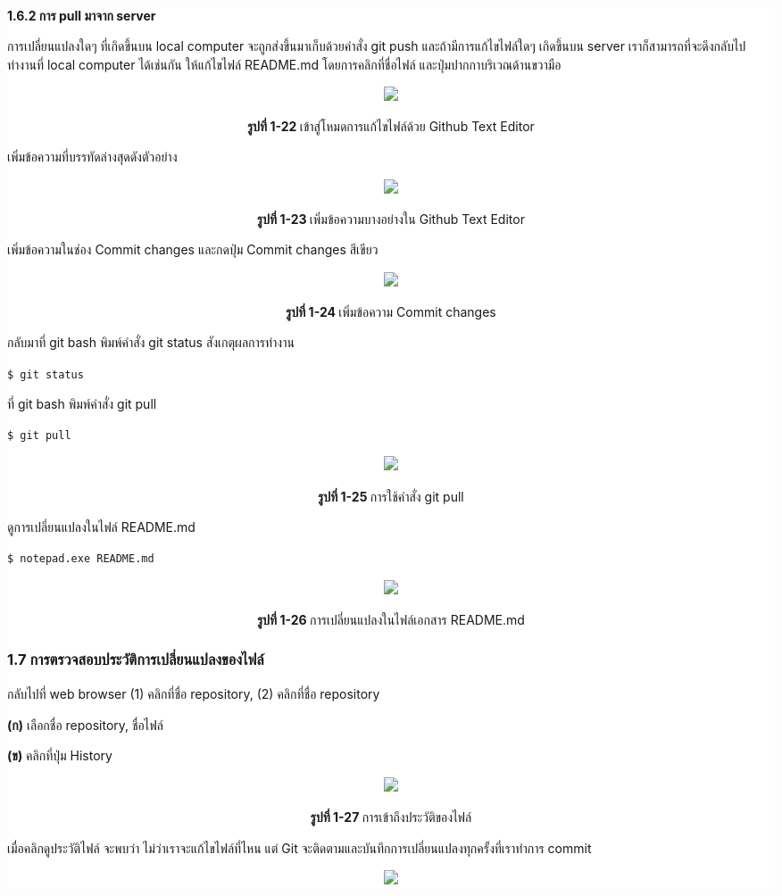__1.6.2 การ pull มาจาก server__

การเปลี่ยนแปลงใดๆ ที่เกิดขึ้นบน local computer จะถูกส่งขึ้นมาเก็บด้วยคำสั่ง git push และถ้ามีการแก้ไขไฟล์ใดๆ เกิดขึ้นบน server เราก็สามารถที่จะดึงกลับไปทำงานที่ local computer ได้เช่นกัน 
ให้แก้ไขไฟล์ README.md โดยการคลิกที่ชื่อไฟล์ และปุ่มปากกาบริเวณด้านขวามือ

<p align="center">  <img src="./images/fig 1-22.png"> </p>

<p align="center"> <b>รูปที่ 1-22 </b>เข้าสู่โหมดการแก้ไขไฟล์ด้วย Github Text Editor</p>

เพิ่มข้อความที่บรรทัดล่างสุดดังตัวอย่าง

<p align="center">  <img src="./images/fig 1-23.png"> </p>

<p align="center"> <b>รูปที่ 1-23 </b>เพิ่มข้อความบางอย่างใน Github Text Editor</p>

เพิ่มข้อความในช่อง Commit changes และกดปุ่ม Commit changes สีเขียว

<p align="center">  <img src="./images/fig 1-24.png"> </p>

<p align="center"> <b>รูปที่ 1-24 </b>เพิ่มข้อความ Commit changes</p>

กลับมาที่ git bash พิมพ์คำสั่ง git status สังเกตุผลการทำงาน

    $ git status

ที่ git bash พิมพ์คำสั่ง git pull 

    $ git pull

<p align="center">  <img src="./images/fig 1-25.png"> </p>

<p align="center"> <b>รูปที่ 1-25 </b>การใช้คำสั่ง git pull</p>

ดูการเปลี่ยนแปลงในไฟล์ README.md

    $ notepad.exe README.md

<p align="center">  <img src="./images/fig 1-26.png"> </p>

<p align="center"> <b>รูปที่ 1-26 </b>การเปลี่ยนแปลงในไฟล์เอกสาร  README.md</p>

### __1.7 การตรวจสอบประวัติการเปลี่ยนแปลงของไฟล์__

กลับไปที่ web browser  (1) คลิกที่ชื่อ repository,  (2) คลิกที่ชื่อ repository 

__(ก)__ เลือกชื่อ repository, ชื่อไฟล์

__(ข)__ คลิกที่ปุ่ม History

<p align="center">  <img src="./images/fig 1-27a.png"> </p>

<p align="center"> <b>รูปที่ 1-27 </b>การเข้าถึงประวัติของไฟล์</p>

เมื่อคลิกดูประวัติไฟล์ จะพบว่า  ไม่ว่าเราจะแก้ไขไฟล์ที่ไหน แต่ Git จะติดตามและบันทึกการเปลี่ยนแปลงทุกครั้งที่เราทำการ commit

<p align="center">  <img src="./images/fig 1-27b.png"> </p>
